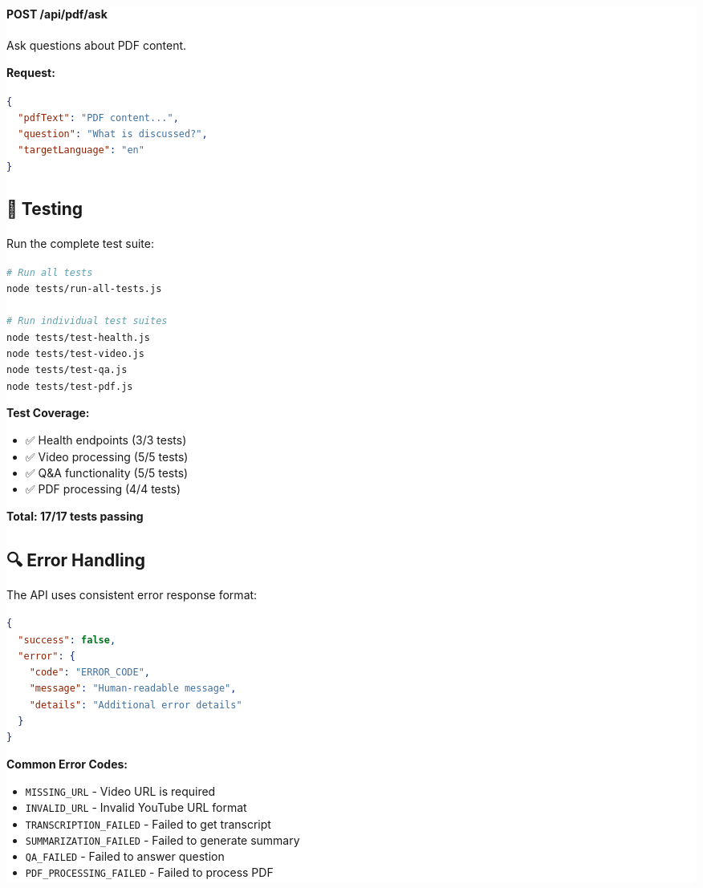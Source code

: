 #### POST /api/pdf/ask
Ask questions about PDF content.

**Request:**
```json
{
  "pdfText": "PDF content...",
  "question": "What is discussed?",
  "targetLanguage": "en"
}
```

## 🧪 Testing

Run the complete test suite:

```bash
# Run all tests
node tests/run-all-tests.js

# Run individual test suites
node tests/test-health.js
node tests/test-video.js
node tests/test-qa.js
node tests/test-pdf.js
```

**Test Coverage:**
- ✅ Health endpoints (3/3 tests)
- ✅ Video processing (5/5 tests)
- ✅ Q&A functionality (5/5 tests)
- ✅ PDF processing (4/4 tests)

**Total: 17/17 tests passing**

## 🔍 Error Handling

The API uses consistent error response format:

```json
{
  "success": false,
  "error": {
    "code": "ERROR_CODE",
    "message": "Human-readable message",
    "details": "Additional error details"
  }
}
```

**Common Error Codes:**
- `MISSING_URL` - Video URL is required
- `INVALID_URL` - Invalid YouTube URL format
- `TRANSCRIPTION_FAILED` - Failed to get transcript
- `SUMMARIZATION_FAILED` - Failed to generate summary
- `QA_FAILED` - Failed to answer question
- `PDF_PROCESSING_FAILED` - Failed to process PDF
